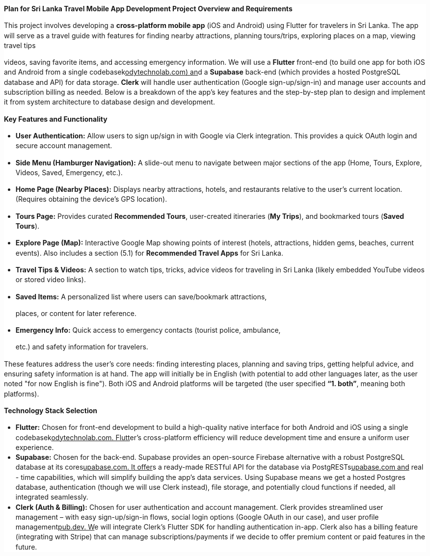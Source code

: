 ﻿**Plan for Sri Lanka Travel Mobile App Development Project Overview and Requirements** 

This project involves developing a **cross-platform mobile app** (iOS and Android) using Flutter for travelers in Sri Lanka. The app will serve as a travel guide with features for finding nearby attractions, planning tours/trips, exploring places on a map, viewing travel tips 

videos, saving favorite items, and accessing emergency information. We will use a **Flutter** front-end (to build one app for both iOS and Android from a single codebasek[odytechnolab.com) an](https://kodytechnolab.com/blog/flutter-for-travel-app-development/#:~:text=Flutter%20for%20Travel%20app%20development,you%20ahead%20of%20the%20competition)d a **Supabase** back-end (which provides a hosted PostgreSQL database and API) for data storage. **Clerk** will handle user authentication (Google sign-up/sign-in) and manage user accounts and subscription billing as needed. Below is a breakdown of the app’s key features and the step-by-step plan to design and implement it from system architecture to database design and development. 

**Key Features and Functionality** 

- **User Authentication:** Allow users to sign up/sign in with Google via Clerk integration. This provides a quick OAuth login and secure account management.
- **Side Menu (Hamburger Navigation):** A slide-out menu to navigate between major sections of the app (Home, Tours, Explore, Videos, Saved, Emergency, etc.).
- **Home Page (Nearby Places):** Displays nearby attractions, hotels, and restaurants relative to the user’s current location. (Requires obtaining the device’s GPS location). 
- **Tours Page:** Provides curated **Recommended Tours**, user-created itineraries (**My Trips**), and bookmarked tours (**Saved Tours**). 
- **Explore Page (Map):** Interactive Google Map showing points of interest (hotels, attractions, hidden gems, beaches, current events). Also includes a section (5.1) for **Recommended Travel Apps** for Sri Lanka. 
- **Travel Tips & Videos:** A section to watch tips, tricks, advice videos for traveling in Sri Lanka (likely embedded YouTube videos or stored video links). 
- **Saved Items:** A personalized list where users can save/bookmark attractions, 

  places, or content for later reference.

- **Emergency Info:** Quick access to emergency contacts (tourist police, ambulance, 

  etc.) and safety information for travelers.

These features address the user’s core needs: finding interesting places, planning and saving trips, getting helpful advice, and ensuring safety information is at hand. The app will initially be in English (with potential to add other languages later, as the user noted "for now English is fine"). Both iOS and Android platforms will be targeted (the user specified **“1. both”**, meaning both platforms). 

**Technology Stack Selection** 

- **Flutter:** Chosen for front-end development to build a high-quality native interface for both Android and iOS using a single codebasek[odytechnolab.com. Flutt](https://kodytechnolab.com/blog/flutter-for-travel-app-development/#:~:text=Flutter%20is%20a%20powerful%20open,from%20one%20set%20of%20code)er’s cross-platform efficiency will reduce development time and ensure a uniform user experience. 
- **Supabase:** Chosen for the back-end. Supabase provides an open-source Firebase alternative with a robust PostgreSQL database at its cores[upabase.com. It offer](https://supabase.com/docs/guides/getting-started/architecture#:~:text=Postgres%20%28database%29)s a ready-made RESTful API for the database via PostgRESTs[upabase.com and](https://supabase.com/docs/guides/getting-started/architecture#:~:text=PostgREST%20%28API%29) real - time capabilities, which will simplify building the app’s data services. Using Supabase means we get a hosted Postgres database, authentication (though we will use Clerk instead), file storage, and potentially cloud functions if needed, all integrated seamlessly. 
- **Clerk (Auth & Billing):** Chosen for user authentication and account management. Clerk provides streamlined user management – with easy sign-up/sign-in flows, social login options (Google OAuth in our case), and user profile management[pub.dev. W](https://pub.dev/packages/clerk_flutter#:~:text=Clerk%20helps%20developers%20build%20user,profile%20from%20your%20Flutter%20code)e will integrate Clerk’s Flutter SDK for handling authentication in-app. Clerk also has a billing feature (integrating with Stripe) that can manage subscriptions/payments if we decide to offer premium content or paid features in the future. 